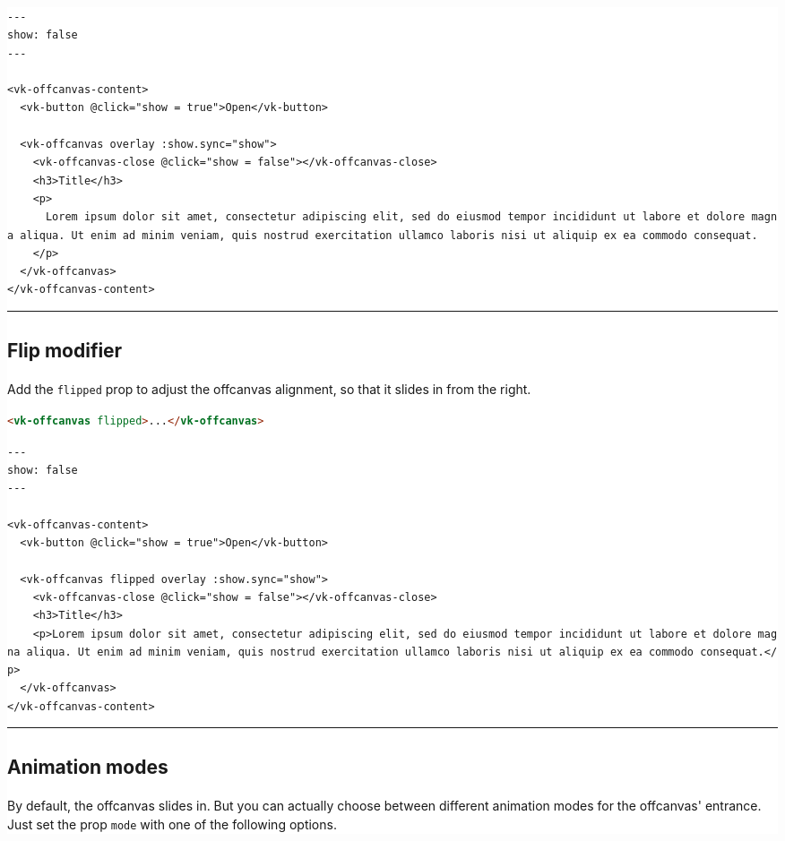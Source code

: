 ```example
---
show: false
---

<vk-offcanvas-content>
  <vk-button @click="show = true">Open</vk-button>

  <vk-offcanvas overlay :show.sync="show">
    <vk-offcanvas-close @click="show = false"></vk-offcanvas-close>
    <h3>Title</h3>
    <p>
      Lorem ipsum dolor sit amet, consectetur adipiscing elit, sed do eiusmod tempor incididunt ut labore et dolore magna aliqua. Ut enim ad minim veniam, quis nostrud exercitation ullamco laboris nisi ut aliquip ex ea commodo consequat.
    </p>
  </vk-offcanvas>
</vk-offcanvas-content>
```

***

## Flip modifier

Add the `flipped` prop to adjust the offcanvas alignment, so that it slides in from the right.

```html
<vk-offcanvas flipped>...</vk-offcanvas>
```

```example
---
show: false
---

<vk-offcanvas-content>
  <vk-button @click="show = true">Open</vk-button>

  <vk-offcanvas flipped overlay :show.sync="show">
    <vk-offcanvas-close @click="show = false"></vk-offcanvas-close>
    <h3>Title</h3>
    <p>Lorem ipsum dolor sit amet, consectetur adipiscing elit, sed do eiusmod tempor incididunt ut labore et dolore magna aliqua. Ut enim ad minim veniam, quis nostrud exercitation ullamco laboris nisi ut aliquip ex ea commodo consequat.</p>
  </vk-offcanvas>
</vk-offcanvas-content>
```

***

## Animation modes

By default, the offcanvas slides in. But you can actually choose between different animation modes for the offcanvas' entrance. Just set the prop `mode` with one of the following options.
